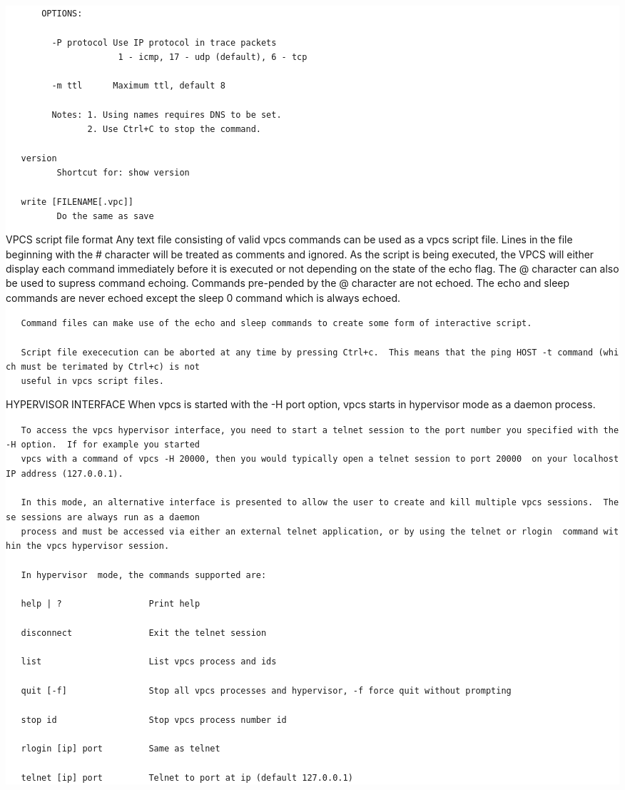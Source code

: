            OPTIONS:

             -P protocol Use IP protocol in trace packets
                          1 - icmp, 17 - udp (default), 6 - tcp

             -m ttl      Maximum ttl, default 8

             Notes: 1. Using names requires DNS to be set.
                    2. Use Ctrl+C to stop the command.

       version
              Shortcut for: show version

       write [FILENAME[.vpc]]
              Do the same as save

   VPCS script file format
       Any text file consisting of valid vpcs commands can be used as a vpcs script file.  Lines in the file beginning with the # character will be treated as
       comments and ignored.  As the script is being executed, the VPCS will either display each command immediately before it is executed or not depending on the
       state of the echo flag.  The @ character can also be used to supress command echoing.  Commands pre-pended by the @ character are not echoed.  The echo and
       sleep commands are never echoed except the sleep 0 command which is always echoed.

       Command files can make use of the echo and sleep commands to create some form of interactive script.

       Script file exececution can be aborted at any time by pressing Ctrl+c.  This means that the ping HOST -t command (which must be terimated by Ctrl+c) is not
       useful in vpcs script files.

HYPERVISOR INTERFACE
       When vpcs is started with the -H port option, vpcs starts in hypervisor mode as a daemon process.

       To access the vpcs hypervisor interface, you need to start a telnet session to the port number you specified with the -H option.  If for example you started
       vpcs with a command of vpcs -H 20000, then you would typically open a telnet session to port 20000  on your localhost  IP address (127.0.0.1).

       In this mode, an alternative interface is presented to allow the user to create and kill multiple vpcs sessions.  These sessions are always run as a daemon
       process and must be accessed via either an external telnet application, or by using the telnet or rlogin  command within the vpcs hypervisor session.

       In hypervisor  mode, the commands supported are:

       help | ?                 Print help

       disconnect               Exit the telnet session

       list                     List vpcs process and ids

       quit [-f]                Stop all vpcs processes and hypervisor, -f force quit without prompting

       stop id                  Stop vpcs process number id

       rlogin [ip] port         Same as telnet

       telnet [ip] port         Telnet to port at ip (default 127.0.0.1)
